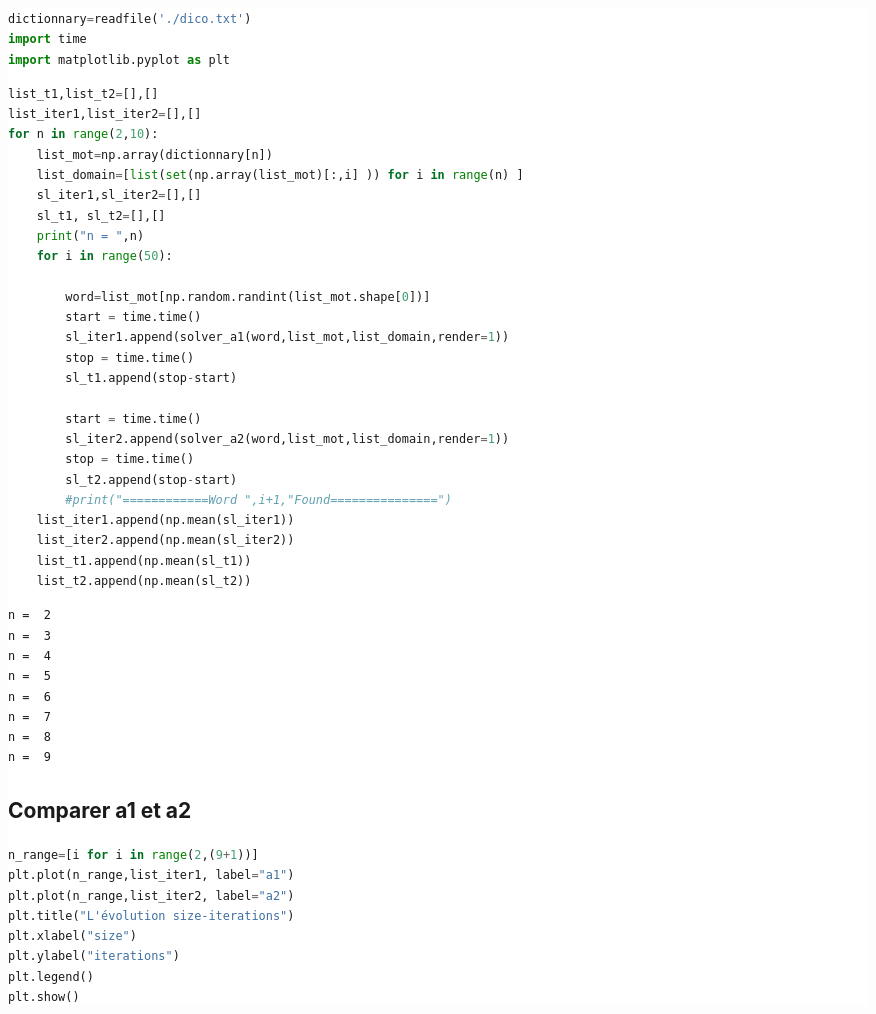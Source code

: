 
```python
dictionnary=readfile('./dico.txt')
import time
import matplotlib.pyplot as plt
```


```python
list_t1,list_t2=[],[]
list_iter1,list_iter2=[],[]
for n in range(2,10):
    list_mot=np.array(dictionnary[n])
    list_domain=[list(set(np.array(list_mot)[:,i] )) for i in range(n) ]
    sl_iter1,sl_iter2=[],[]
    sl_t1, sl_t2=[],[]
    print("n = ",n)
    for i in range(50):
        
        word=list_mot[np.random.randint(list_mot.shape[0])]
        start = time.time()
        sl_iter1.append(solver_a1(word,list_mot,list_domain,render=1))
        stop = time.time()
        sl_t1.append(stop-start)
                        
        start = time.time()
        sl_iter2.append(solver_a2(word,list_mot,list_domain,render=1))
        stop = time.time()
        sl_t2.append(stop-start)
        #print("============Word ",i+1,"Found===============")
    list_iter1.append(np.mean(sl_iter1))
    list_iter2.append(np.mean(sl_iter2))
    list_t1.append(np.mean(sl_t1))
    list_t2.append(np.mean(sl_t2))
```

    n =  2
    n =  3
    n =  4
    n =  5
    n =  6
    n =  7
    n =  8
    n =  9


## Comparer a1 et a2


```python
n_range=[i for i in range(2,(9+1))]
plt.plot(n_range,list_iter1, label="a1")
plt.plot(n_range,list_iter2, label="a2")
plt.title("L'évolution size-iterations")
plt.xlabel("size")
plt.ylabel("iterations")
plt.legend()
plt.show()
```
